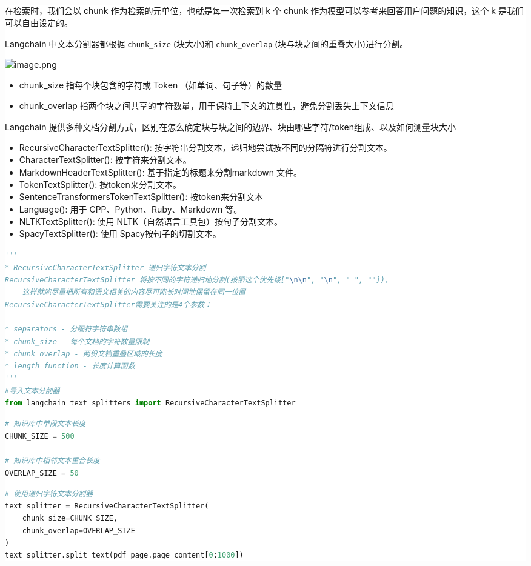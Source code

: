 在检索时，我们会以 chunk 作为检索的元单位，也就是每一次检索到 k 个 chunk 作为模型可以参考来回答用户问题的知识，这个 k 是我们可以自由设定的。

Langchain 中文本分割器都根据 `chunk_size` (块大小)和 `chunk_overlap` (块与块之间的重叠大小)进行分割。

![image.png](../../figures/C3-3-example-splitter.png)

* chunk_size 指每个块包含的字符或 Token （如单词、句子等）的数量

* chunk_overlap 指两个块之间共享的字符数量，用于保持上下文的连贯性，避免分割丢失上下文信息

Langchain 提供多种文档分割方式，区别在怎么确定块与块之间的边界、块由哪些字符/token组成、以及如何测量块大小

- RecursiveCharacterTextSplitter(): 按字符串分割文本，递归地尝试按不同的分隔符进行分割文本。
- CharacterTextSplitter(): 按字符来分割文本。
- MarkdownHeaderTextSplitter(): 基于指定的标题来分割markdown 文件。
- TokenTextSplitter(): 按token来分割文本。
- SentenceTransformersTokenTextSplitter(): 按token来分割文本
- Language(): 用于 CPP、Python、Ruby、Markdown 等。
- NLTKTextSplitter(): 使用 NLTK（自然语言工具包）按句子分割文本。
- SpacyTextSplitter(): 使用 Spacy按句子的切割文本。


```python
''' 
* RecursiveCharacterTextSplitter 递归字符文本分割
RecursiveCharacterTextSplitter 将按不同的字符递归地分割(按照这个优先级["\n\n", "\n", " ", ""])，
    这样就能尽量把所有和语义相关的内容尽可能长时间地保留在同一位置
RecursiveCharacterTextSplitter需要关注的是4个参数：

* separators - 分隔符字符串数组
* chunk_size - 每个文档的字符数量限制
* chunk_overlap - 两份文档重叠区域的长度
* length_function - 长度计算函数
'''
#导入文本分割器
from langchain_text_splitters import RecursiveCharacterTextSplitter
```


```python
# 知识库中单段文本长度
CHUNK_SIZE = 500

# 知识库中相邻文本重合长度
OVERLAP_SIZE = 50
```


```python
# 使用递归字符文本分割器
text_splitter = RecursiveCharacterTextSplitter(
    chunk_size=CHUNK_SIZE,
    chunk_overlap=OVERLAP_SIZE
)
text_splitter.split_text(pdf_page.page_content[0:1000])
```

